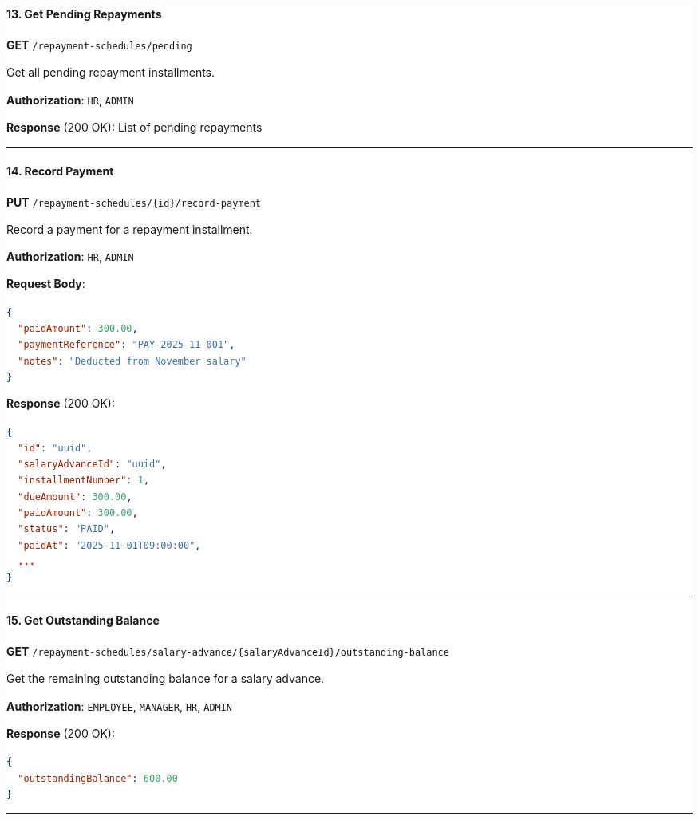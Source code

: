 
#### 13. Get Pending Repayments
**GET** `/repayment-schedules/pending`

Get all pending repayment installments.

**Authorization**: `HR`, `ADMIN`

**Response** (200 OK): List of pending repayments

---

#### 14. Record Payment
**PUT** `/repayment-schedules/{id}/record-payment`

Record a payment for a repayment installment.

**Authorization**: `HR`, `ADMIN`

**Request Body**:
```json
{
  "paidAmount": 300.00,
  "paymentReference": "PAY-2025-11-001",
  "notes": "Deducted from November salary"
}
```

**Response** (200 OK):
```json
{
  "id": "uuid",
  "salaryAdvanceId": "uuid",
  "installmentNumber": 1,
  "dueAmount": 300.00,
  "paidAmount": 300.00,
  "status": "PAID",
  "paidAt": "2025-11-01T09:00:00",
  ...
}
```

---

#### 15. Get Outstanding Balance
**GET** `/repayment-schedules/salary-advance/{salaryAdvanceId}/outstanding-balance`

Get the remaining outstanding balance for a salary advance.

**Authorization**: `EMPLOYEE`, `MANAGER`, `HR`, `ADMIN`

**Response** (200 OK):
```json
{
  "outstandingBalance": 600.00
}
```

---